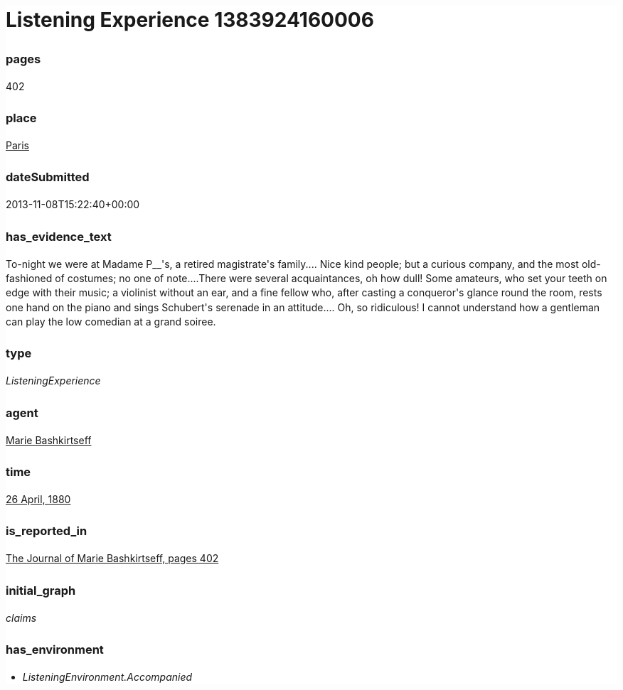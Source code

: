 # Listening Experience 1383924160006

### pages


402

### place


[Paris](#Paris)

### dateSubmitted


2013-11-08T15:22:40+00:00

### has_evidence_text


To-night we were at Madame P__'s, a retired magistrate's family.... Nice kind people; but a curious company, and the most old-fashioned of costumes; no one of note....There were several acquaintances, oh how dull! Some amateurs, who set your teeth on edge with their music; a violinist without an ear, and a fine fellow who, after casting a conqueror's glance round the room, rests one hand on the piano and sings Schubert's serenade in an attitude.... Oh, so ridiculous! I cannot understand how a gentleman can play the low comedian at a grand soiree.

### type


*ListeningExperience*

### agent


[Marie Bashkirtseff](#Marie-Bashkirtseff)

### time


[26 April, 1880](#26-April-1880)

### is_reported_in


[The Journal of Marie Bashkirtseff, pages 402](#The-Journal-of-Marie-Bashkirtseff-pages-402)

### initial_graph


*claims*

### has_environment

 - *ListeningEnvironment.Accompanied*
